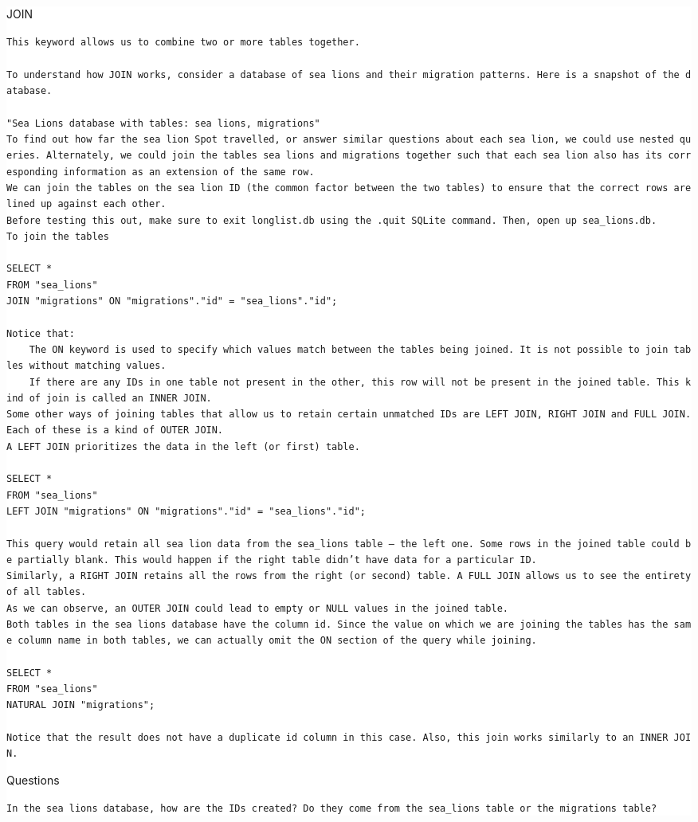 JOIN

    This keyword allows us to combine two or more tables together.

    To understand how JOIN works, consider a database of sea lions and their migration patterns. Here is a snapshot of the database.

    "Sea Lions database with tables: sea lions, migrations"
    To find out how far the sea lion Spot travelled, or answer similar questions about each sea lion, we could use nested queries. Alternately, we could join the tables sea lions and migrations together such that each sea lion also has its corresponding information as an extension of the same row.
    We can join the tables on the sea lion ID (the common factor between the two tables) to ensure that the correct rows are lined up against each other.
    Before testing this out, make sure to exit longlist.db using the .quit SQLite command. Then, open up sea_lions.db.
    To join the tables

    SELECT *
    FROM "sea_lions"
    JOIN "migrations" ON "migrations"."id" = "sea_lions"."id";

    Notice that:
        The ON keyword is used to specify which values match between the tables being joined. It is not possible to join tables without matching values.
        If there are any IDs in one table not present in the other, this row will not be present in the joined table. This kind of join is called an INNER JOIN.
    Some other ways of joining tables that allow us to retain certain unmatched IDs are LEFT JOIN, RIGHT JOIN and FULL JOIN. Each of these is a kind of OUTER JOIN.
    A LEFT JOIN prioritizes the data in the left (or first) table.

    SELECT *
    FROM "sea_lions"
    LEFT JOIN "migrations" ON "migrations"."id" = "sea_lions"."id";

    This query would retain all sea lion data from the sea_lions table — the left one. Some rows in the joined table could be partially blank. This would happen if the right table didn’t have data for a particular ID.
    Similarly, a RIGHT JOIN retains all the rows from the right (or second) table. A FULL JOIN allows us to see the entirety of all tables.
    As we can observe, an OUTER JOIN could lead to empty or NULL values in the joined table.
    Both tables in the sea lions database have the column id. Since the value on which we are joining the tables has the same column name in both tables, we can actually omit the ON section of the query while joining.

    SELECT *
    FROM "sea_lions"
    NATURAL JOIN "migrations";

    Notice that the result does not have a duplicate id column in this case. Also, this join works similarly to an INNER JOIN.

Questions

    In the sea lions database, how are the IDs created? Do they come from the sea_lions table or the migrations table?
